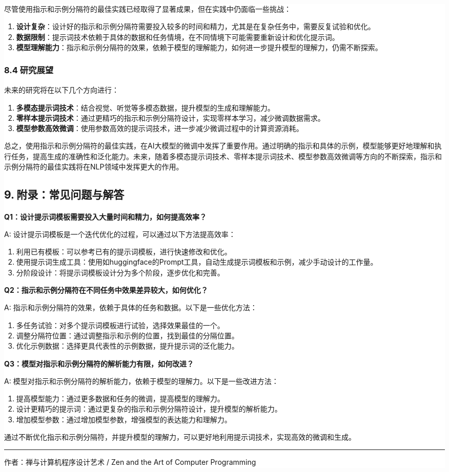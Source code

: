 尽管使用指示和示例分隔符的最佳实践已经取得了显著成果，但在实践中仍面临一些挑战：

1. **设计复杂**：设计好的指示和示例分隔符需要投入较多的时间和精力，尤其是在复杂任务中，需要反复试验和优化。
2. **数据限制**：提示词技术依赖于具体的数据和任务情境，在不同情境下可能需要重新设计和优化提示词。
3. **模型理解能力**：指示和示例分隔符的效果，依赖于模型的理解能力，如何进一步提升模型的理解力，仍需不断探索。

### 8.4 研究展望

未来的研究将在以下几个方向进行：

1. **多模态提示词技术**：结合视觉、听觉等多模态数据，提升模型的生成和理解能力。
2. **零样本提示词技术**：通过更精巧的指示和示例分隔符设计，实现零样本学习，减少微调数据需求。
3. **模型参数高效微调**：使用参数高效的提示词技术，进一步减少微调过程中的计算资源消耗。

总之，使用指示和示例分隔符的最佳实践，在AI大模型的微调中发挥了重要作用。通过明确的指示和具体的示例，模型能够更好地理解和执行任务，提高生成的准确性和泛化能力。未来，随着多模态提示词技术、零样本提示词技术、模型参数高效微调等方向的不断探索，指示和示例分隔符的最佳实践将在NLP领域中发挥更大的作用。

## 9. 附录：常见问题与解答

**Q1：设计提示词模板需要投入大量时间和精力，如何提高效率？**

A: 设计提示词模板是一个迭代优化的过程，可以通过以下方法提高效率：
1. 利用已有模板：可以参考已有的提示词模板，进行快速修改和优化。
2. 使用提示词生成工具：使用如huggingface的Prompt工具，自动生成提示词模板和示例，减少手动设计的工作量。
3. 分阶段设计：将提示词模板设计分为多个阶段，逐步优化和完善。

**Q2：指示和示例分隔符在不同任务中效果差异较大，如何优化？**

A: 指示和示例分隔符的效果，依赖于具体的任务和数据。以下是一些优化方法：
1. 多任务试验：对多个提示词模板进行试验，选择效果最佳的一个。
2. 调整分隔符位置：通过调整指示和示例的位置，找到最佳的分隔位置。
3. 优化示例数据：选择更具代表性的示例数据，提升提示词的泛化能力。

**Q3：模型对指示和示例分隔符的解析能力有限，如何改进？**

A: 模型对指示和示例分隔符的解析能力，依赖于模型的理解力。以下是一些改进方法：
1. 提高模型能力：通过更多数据和任务的微调，提高模型的理解力。
2. 设计更精巧的提示词：通过更复杂的指示和示例分隔符设计，提升模型的解析能力。
3. 增加模型参数：通过增加模型参数，增强模型的表达能力和理解力。

通过不断优化指示和示例分隔符，并提升模型的理解力，可以更好地利用提示词技术，实现高效的微调和生成。

---

作者：禅与计算机程序设计艺术 / Zen and the Art of Computer Programming

